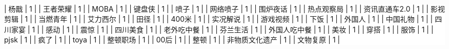 | 杨戬 | 1 |
| 王者荣耀 | 1 |
| MOBA | 1 |
| 键盘侠 | 1 |
| 喷子 | 1 |
| 网络喷子 | 1 |
| 围炉夜话 | 1 |
| 热点观察局 | 1 |
| 资讯直通车2.0 | 1 |
| 影视剪辑 | 1 |
| 当燃青年 | 1 |
| 艾力西尔 | 1 |
| 田径 | 1 |
| 400米 | 1 |
| 实况解说 | 1 |
| 游戏视频 | 1 |
| 下饭 | 1 |
| 外国人 | 1 |
| 中国礼物 | 1 |
| 四川家宴 | 1 |
| 感动 | 1 |
| 震惊 | 1 |
| 四川美食 | 1 |
| 老外吃中餐 | 1 |
| 芬兰生活 | 1 |
| 外国人吃中餐 | 1 |
| 美妆 | 1 |
| 穿搭 | 1 |
| 服饰 | 1 |
| pjsk | 1 |
| 疯了 | 1 |
| toya | 1 |
| 整顿职场 | 1 |
| 00后 | 1 |
| 整顿 | 1 |
| 非物质文化遗产 | 1 |
| 文物复原 | 1 |